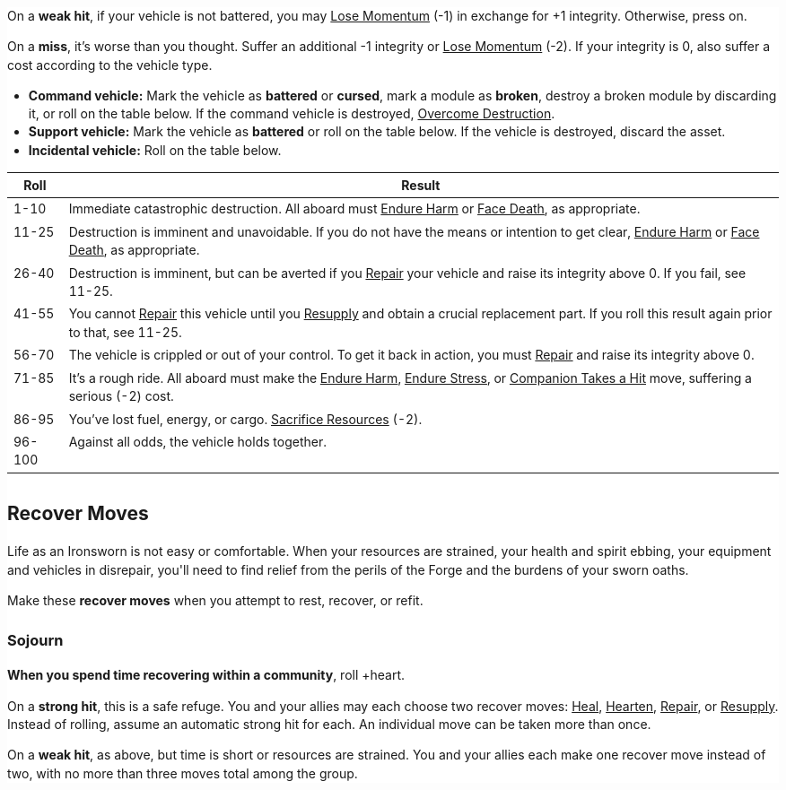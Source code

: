 On a **weak hit**, if your vehicle is not battered, you may [Lose Momentum](Starforged/Moves/Suffer/Lose_Momentum) (-1) in exchange for +1 integrity. Otherwise, press on.

On a **miss**, it’s worse than you thought. Suffer an additional -1 integrity or [Lose Momentum](Starforged/Moves/Suffer/Lose_Momentum) (-2). If your integrity is 0, also suffer a cost according to the vehicle type.

  * **Command vehicle:** Mark the vehicle as **battered** or **cursed**, mark a module as **broken**, destroy a broken module by discarding it, or roll on the table below. If the command vehicle is destroyed, [Overcome Destruction](Starforged/Moves/Threshold/Overcome_Destruction).
  * **Support vehicle:** Mark the vehicle as **battered** or roll on the table below. If the vehicle is destroyed, discard the asset.
  * **Incidental vehicle:** Roll on the table below.

Roll   | Result
-------|-------------------
1-10   | Immediate catastrophic destruction. All aboard must [Endure Harm](Starforged/Moves/Suffer/Endure_Harm) or [Face Death](Starforged/Moves/Threshold/Face_Death), as appropriate.
11-25  | Destruction is imminent and unavoidable. If you do not have the means or intention to get clear, [Endure Harm](Starforged/Moves/Suffer/Endure_Harm) or [Face Death](Starforged/Moves/Threshold/Face_Death), as appropriate.
26-40  | Destruction is imminent, but can be averted if you [Repair](Starforged/Moves/Recover/Repair) your vehicle and raise its integrity above 0. If you fail, see 11-25.
41-55  | You cannot [Repair](Starforged/Moves/Recover/Repair) this vehicle until you [Resupply](Starforged/Moves/Recover/Resupply) and obtain a crucial replacement part. If you roll this result again prior to that, see 11-25.
56-70  | The vehicle is crippled or out of your control. To get it back in action, you must [Repair](Starforged/Moves/Recover/Repair) and raise its integrity above 0.
71-85  | It’s a rough ride. All aboard must make the [Endure Harm](Starforged/Moves/Suffer/Endure_Harm), [Endure Stress](Starforged/Moves/Suffer/Endure_Stress), or [Companion Takes a Hit](Starforged/Moves/Suffer/Companion_Takes_a_Hit) move, suffering a serious (-2) cost.
86-95  | You’ve lost fuel, energy, or cargo. [Sacrifice Resources](Starforged/Moves/Suffer/Sacrifice_Resources) (-2).
96-100 | Against all odds, the vehicle holds together.

## Recover Moves

Life as an Ironsworn is not easy or comfortable. When your resources are strained, your health and spirit ebbing, your equipment and vehicles in disrepair, you'll need to find relief from the perils of the Forge and the burdens of your sworn oaths.

Make these **recover moves** when you attempt to rest, recover, or refit.

### Sojourn

**When you spend time recovering within a community**, roll +heart.

On a **strong hit**, this is a safe refuge. You and your allies may each choose two recover moves: [Heal](Starforged/Moves/Recover/Heal), [Hearten](Starforged/Moves/Recover/Hearten), [Repair](Starforged/Moves/Recover/Repair), or [Resupply](Starforged/Moves/Recover/Resupply). Instead of rolling, assume an automatic strong hit for each. An individual move can be taken more than once.

On a **weak hit**, as above, but time is short or resources are strained. You and your allies each make one recover move instead of two, with no more than three moves total among the group.
